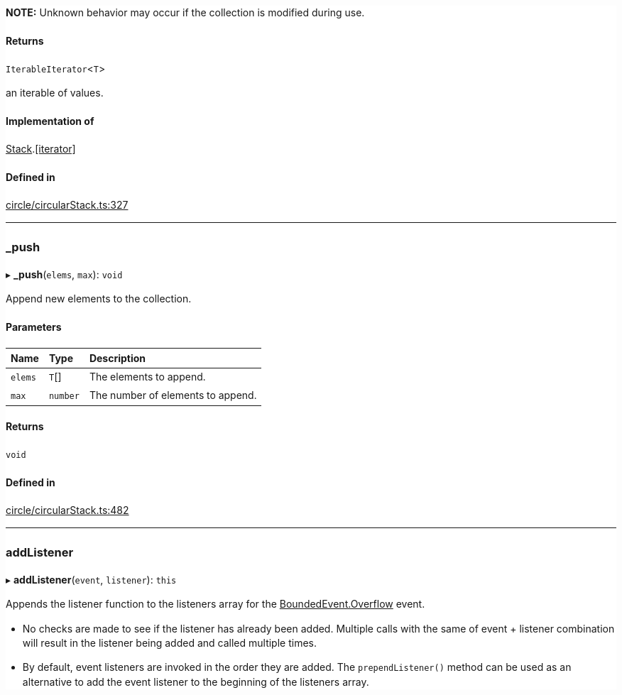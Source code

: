 **NOTE:** Unknown behavior may occur if the collection is modified during use.

#### Returns

`IterableIterator`\<`T`\>

an iterable of values.

#### Implementation of

[Stack](../interfaces/Stack.md).[[iterator]](../interfaces/Stack.md#[iterator])

#### Defined in

[circle/circularStack.ts:327](https://github.com/havelessbemore/circle-ds/blob/8ac6051/src/circle/circularStack.ts#L327)

---

### \_push

▸ **\_push**(`elems`, `max`): `void`

Append new elements to the collection.

#### Parameters

| Name    | Type     | Description                       |
| :------ | :------- | :-------------------------------- |
| `elems` | `T`[]    | The elements to append.           |
| `max`   | `number` | The number of elements to append. |

#### Returns

`void`

#### Defined in

[circle/circularStack.ts:482](https://github.com/havelessbemore/circle-ds/blob/8ac6051/src/circle/circularStack.ts#L482)

---

### addListener

▸ **addListener**(`event`, `listener`): `this`

Appends the listener function to the listeners array for the
[BoundedEvent.Overflow](../modules.md#overflow) event.

- No checks are made to see if the listener has already been added.
  Multiple calls with the same of event + listener combination will
  result in the listener being added and called multiple times.

- By default, event listeners are invoked in the order they are added.
  The `prependListener()` method can be used as an alternative to add
  the event listener to the beginning of the listeners array.
